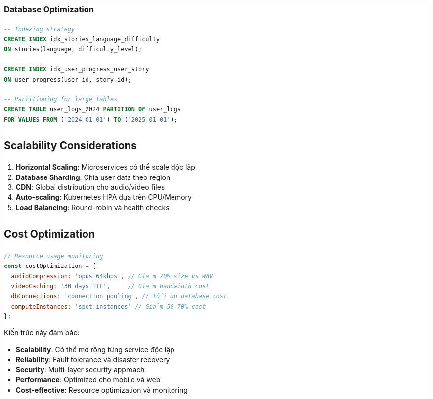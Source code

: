 ### Database Optimization
```sql
-- Indexing strategy
CREATE INDEX idx_stories_language_difficulty 
ON stories(language, difficulty_level);

CREATE INDEX idx_user_progress_user_story 
ON user_progress(user_id, story_id);

-- Partitioning for large tables
CREATE TABLE user_logs_2024 PARTITION OF user_logs
FOR VALUES FROM ('2024-01-01') TO ('2025-01-01');
```

## Scalability Considerations

1. **Horizontal Scaling**: Microservices có thể scale độc lập
2. **Database Sharding**: Chia user data theo region
3. **CDN**: Global distribution cho audio/video files
4. **Auto-scaling**: Kubernetes HPA dựa trên CPU/Memory
5. **Load Balancing**: Round-robin và health checks

## Cost Optimization

```javascript
// Resource usage monitoring
const costOptimization = {
  audioCompression: 'opus 64kbps', // Giảm 70% size vs WAV
  videoCaching: '30 days TTL',     // Giảm bandwidth cost
  dbConnections: 'connection pooling', // Tối ưu database cost
  computeInstances: 'spot instances' // Giảm 50-70% cost
};
```

Kiến trúc này đảm bảo:
- **Scalability**: Có thể mở rộng từng service độc lập
- **Reliability**: Fault tolerance và disaster recovery
- **Security**: Multi-layer security approach
- **Performance**: Optimized cho mobile và web
- **Cost-effective**: Resource optimization và monitoring
